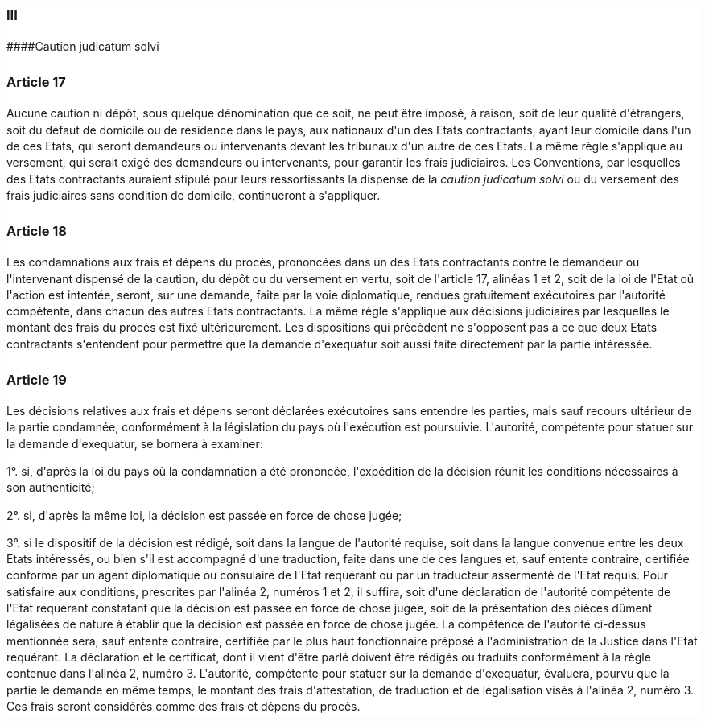 ### III  

####Caution judicatum solvi

### Article  17  

Aucune caution ni dépôt, sous quelque dénomination que ce soit, ne peut être imposé, à raison, soit de leur qualité d'étrangers, soit du défaut de domicile ou de résidence dans le pays, aux nationaux d'un des Etats contractants, ayant leur domicile dans l'un de ces Etats, qui seront demandeurs ou intervenants devant les tribunaux d'un autre de ces Etats. La même règle s'applique au versement, qui serait exigé des demandeurs ou intervenants, pour garantir les frais judiciaires. Les Conventions, par lesquelles des Etats contractants auraient stipulé pour leurs ressortissants la dispense de la *caution judicatum solvi* ou du versement des frais judiciaires sans condition de domicile, continueront à s'appliquer.  

### Article  18  

Les condamnations aux frais et dépens du procès, prononcées dans un des Etats contractants contre le demandeur ou l'intervenant dispensé de la caution, du dépôt ou du versement en vertu, soit de l'article 17, alinéas 1 et 2, soit de la loi de l'Etat où l'action est intentée, seront, sur une demande, faite par la voie diplomatique, rendues gratuitement exécutoires par l'autorité compétente, dans chacun des autres Etats contractants. La même règle s'applique aux décisions judiciaires par lesquelles le montant des frais du procès est fixé ultérieurement. Les dispositions qui précèdent ne s'opposent pas à ce que deux Etats contractants s'entendent pour permettre que la demande d'exequatur soit aussi faite directement par la partie intéressée.  

### Article  19  

Les décisions relatives aux frais et dépens seront déclarées exécutoires sans entendre les parties, mais sauf recours ultérieur de la partie condamnée, conformément à la législation du pays où l'exécution est poursuivie. L'autorité, compétente pour statuer sur la demande d'exequatur, se bornera à examiner: 

1°. si, d'après la loi du pays où la condamnation a été prononcée, l'expédition de la décision réunit les conditions nécessaires à son authenticité;  

2°. si, d'après la même loi, la décision est passée en force de chose jugée;  

3°. si le dispositif de la décision est rédigé, soit dans la langue de l'autorité requise, soit dans la langue convenue entre les deux Etats intéressés, ou bien s'il est accompagné d'une traduction, faite dans une de ces langues et, sauf entente contraire, certifiée conforme par un agent diplomatique ou consulaire de l'Etat requérant ou par un traducteur assermenté de l'Etat requis. Pour satisfaire aux conditions, prescrites par l'alinéa 2, numéros 1 et 2, il suffira, soit d'une déclaration de l'autorité compétente de l'Etat requérant constatant que la décision est passée en force de chose jugée, soit de la présentation des pièces dûment légalisées de nature à établir que la décision est passée en force de chose jugée. La compétence de l'autorité ci-dessus mentionnée sera, sauf entente contraire, certifiée par le plus haut fonctionnaire préposé à l'administration de la Justice dans l'Etat requérant. La déclaration et le certificat, dont il vient d'être parlé doivent être rédigés ou traduits conformément à la règle contenue dans l'alinéa 2, numéro 3. L'autorité, compétente pour statuer sur la demande d'exequatur, évaluera, pourvu que la partie le demande en même temps, le montant des frais d'attestation, de traduction et de légalisation visés à l'alinéa 2, numéro 3. Ces frais seront considérés comme des frais et dépens du procès.    
